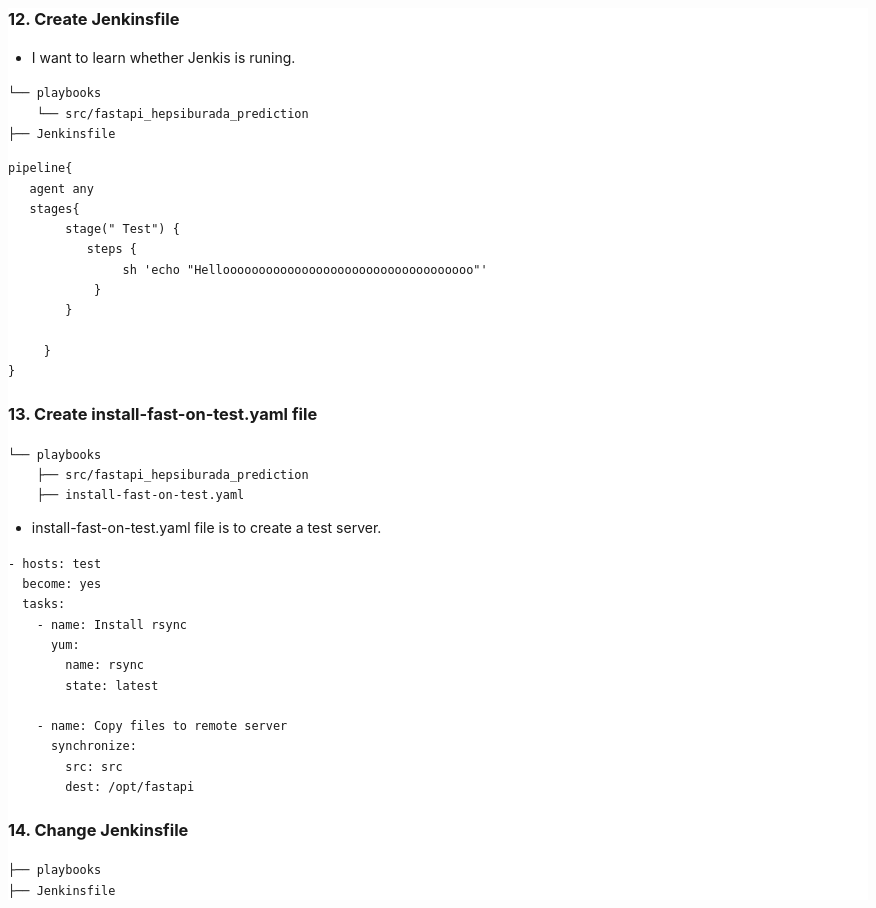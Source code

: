 
### 12. Create Jenkinsfile

- I want to learn whether Jenkis is runing.

```
└── playbooks
    └── src/fastapi_hepsiburada_prediction
├── Jenkinsfile
```

``` 
pipeline{
   agent any
   stages{
        stage(" Test") {
           steps {
                sh 'echo "Hellooooooooooooooooooooooooooooooooooo"'
            }
        }

     }
}
``` 


### 13. Create install-fast-on-test.yaml file

``` 
└── playbooks
    ├── src/fastapi_hepsiburada_prediction
    ├── install-fast-on-test.yaml

``` 
- install-fast-on-test.yaml file is to create a test server.

``` 
- hosts: test
  become: yes
  tasks:
    - name: Install rsync
      yum:
        name: rsync
        state: latest

    - name: Copy files to remote server
      synchronize:
        src: src
        dest: /opt/fastapi
``` 

### 14. Change Jenkinsfile

```
├── playbooks
├── Jenkinsfile
```
